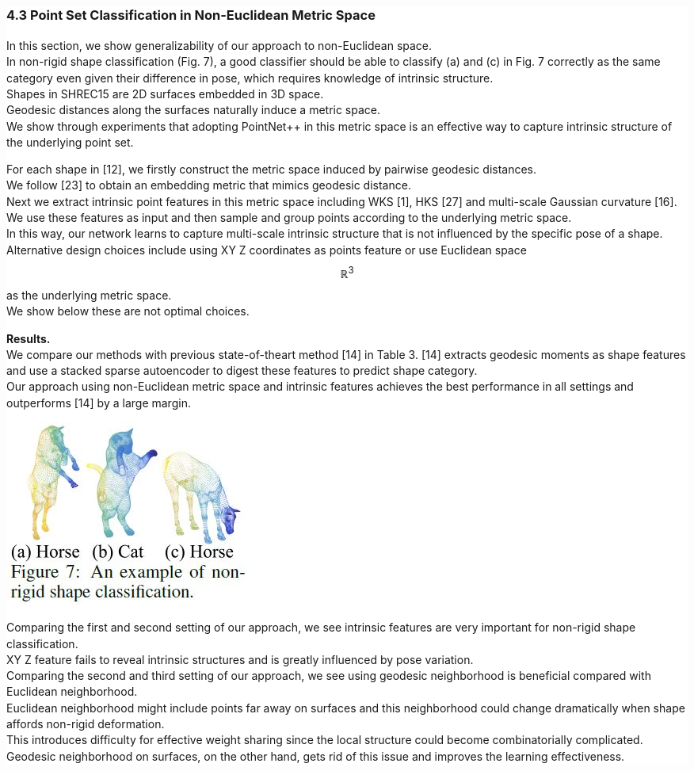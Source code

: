 ### 4.3 Point Set Classification in Non-Euclidean Metric Space

In this section, we show generalizability of our approach to non-Euclidean space.  
In non-rigid shape classification (Fig. 7), a good classifier should be able to classify (a) and (c) in Fig. 7 correctly as the same category even given their difference in pose, which requires knowledge of intrinsic structure.  
Shapes in SHREC15 are 2D surfaces embedded in 3D space.  
Geodesic distances along the surfaces naturally induce a metric space.  
We show through experiments that adopting PointNet++ in this metric space is an effective way to capture intrinsic structure of the underlying point set.  


For each shape in [12], we firstly construct the metric space induced by pairwise geodesic distances.  
We follow [23] to obtain an embedding metric that mimics geodesic distance.   
Next we extract intrinsic point features in this metric space including WKS [1], HKS [27] and multi-scale Gaussian curvature [16].  
We use these features as input and then sample and group points according to the underlying metric space.  
In this way, our network learns to capture multi-scale intrinsic structure that is not influenced by the specific pose of a shape.  
Alternative design choices include using XY Z coordinates as points feature or use Euclidean space $$\mathbb{R}^3$$ as the underlying metric space.  
We show below these are not optimal choices.

**Results.**  
We compare our methods with previous state-of-theart method [14] in Table 3. [14] extracts geodesic moments as shape features and use a stacked sparse autoencoder to digest these features to predict shape category.  
Our approach using non-Euclidean metric space and intrinsic features achieves the best performance in all settings and outperforms [14] by a large margin.

![Fig7](/assets/img/Blog/papers/PointNet++/Fig7.JPG)

Comparing the first and second setting of our approach, we see intrinsic features are very important for non-rigid shape classification.  
XY Z feature fails to reveal intrinsic structures and is greatly influenced by pose variation.  
Comparing the second and third setting of our approach, we see using geodesic neighborhood is beneficial compared with Euclidean neighborhood.  
Euclidean neighborhood might include points far away on surfaces and this neighborhood could change dramatically when shape affords non-rigid deformation.  
This introduces difficulty for effective weight sharing since the local structure could become combinatorially complicated.  
Geodesic neighborhood on surfaces, on the other hand, gets rid of this issue and improves the learning effectiveness.  
